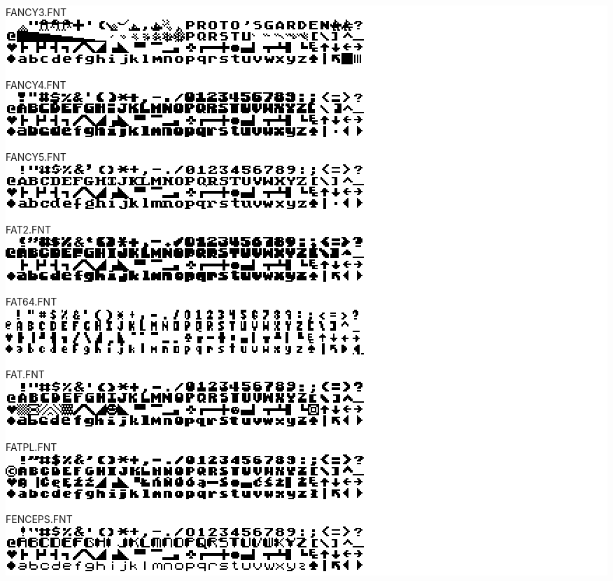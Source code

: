 FANCY3.FNT  
![ FANCY3.FNT ]( images/FANCY3.PNG )  

FANCY4.FNT  
![ FANCY4.FNT ]( images/FANCY4.PNG )  

FANCY5.FNT  
![ FANCY5.FNT ]( images/FANCY5.PNG )  

FAT2.FNT  
![ FAT2.FNT ]( images/FAT2.PNG )  

FAT64.FNT  
![ FAT64.FNT ]( images/FAT64.PNG )  

FAT.FNT  
![ FAT.FNT ]( images/FAT.PNG )  

FATPL.FNT  
![ FATPL.FNT ]( images/FATPL.PNG )  

FENCEPS.FNT  
![ FENCEPS.FNT ]( images/FENCEPS.PNG )  
